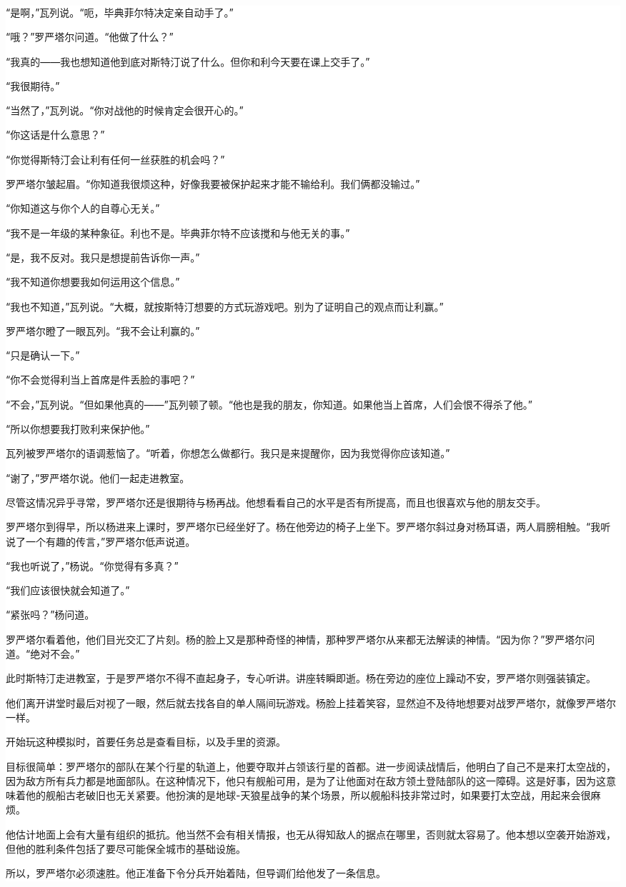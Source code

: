 “是啊，”瓦列说。“呃，毕典菲尔特决定亲自动手了。”

“哦？”罗严塔尔问道。“他做了什么？”

“我真的——我也想知道他到底对斯特汀说了什么。但你和利今天要在课上交手了。”

“我很期待。”

“当然了，”瓦列说。“你对战他的时候肯定会很开心的。”

“你这话是什么意思？”

“你觉得斯特汀会让利有任何一丝获胜的机会吗？”

罗严塔尔皱起眉。“你知道我很烦这种，好像我要被保护起来才能不输给利。我们俩都没输过。”

“你知道这与你个人的自尊心无关。”

“我不是一年级的某种象征。利也不是。毕典菲尔特不应该搅和与他无关的事。”

“是，我不反对。我只是想提前告诉你一声。”

“我不知道你想要我如何运用这个信息。”

“我也不知道，”瓦列说。“大概，就按斯特汀想要的方式玩游戏吧。别为了证明自己的观点而让利赢。”

罗严塔尔瞪了一眼瓦列。“我不会让利赢的。”

“只是确认一下。”

“你不会觉得利当上首席是件丢脸的事吧？”

“不会，”瓦列说。“但如果他真的——”瓦列顿了顿。“他也是我的朋友，你知道。如果他当上首席，人们会恨不得杀了他。”

“所以你想要我打败利来保护他。”

瓦列被罗严塔尔的语调惹恼了。“听着，你想怎么做都行。我只是来提醒你，因为我觉得你应该知道。”

“谢了，”罗严塔尔说。他们一起走进教室。

尽管这情况异乎寻常，罗严塔尔还是很期待与杨再战。他想看看自己的水平是否有所提高，而且也很喜欢与他的朋友交手。

罗严塔尔到得早，所以杨进来上课时，罗严塔尔已经坐好了。杨在他旁边的椅子上坐下。罗严塔尔斜过身对杨耳语，两人肩膀相触。“我听说了一个有趣的传言，”罗严塔尔低声说道。

“我也听说了，”杨说。“你觉得有多真？”

“我们应该很快就会知道了。”

“紧张吗？”杨问道。

罗严塔尔看着他，他们目光交汇了片刻。杨的脸上又是那种奇怪的神情，那种罗严塔尔从来都无法解读的神情。“因为你？”罗严塔尔问道。“绝对不会。”

此时斯特汀走进教室，于是罗严塔尔不得不直起身子，专心听讲。讲座转瞬即逝。杨在旁边的座位上躁动不安，罗严塔尔则强装镇定。

他们离开讲堂时最后对视了一眼，然后就去找各自的单人隔间玩游戏。杨脸上挂着笑容，显然迫不及待地想要对战罗严塔尔，就像罗严塔尔一样。

开始玩这种模拟时，首要任务总是查看目标，以及手里的资源。

目标很简单：罗严塔尔的部队在某个行星的轨道上，他要夺取并占领该行星的首都。进一步阅读战情后，他明白了自己不是来打太空战的，因为敌方所有兵力都是地面部队。在这种情况下，他只有舰船可用，是为了让他面对在敌方领土登陆部队的这一障碍。这是好事，因为这意味着他的舰船古老破旧也无关紧要。他扮演的是地球\-天狼星战争的某个场景，所以舰船科技非常过时，如果要打太空战，用起来会很麻烦。

他估计地面上会有大量有组织的抵抗。他当然不会有相关情报，也无从得知敌人的据点在哪里，否则就太容易了。他本想以空袭开始游戏，但他的胜利条件包括了要尽可能保全城市的基础设施。

所以，罗严塔尔必须速胜。他正准备下令分兵开始着陆，但导调们给他发了一条信息。
